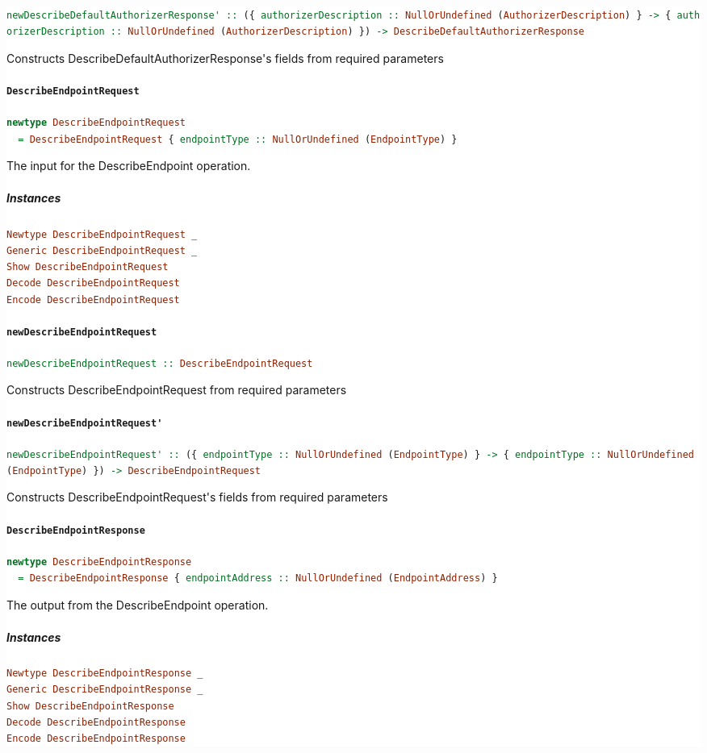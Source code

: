 ``` purescript
newDescribeDefaultAuthorizerResponse' :: ({ authorizerDescription :: NullOrUndefined (AuthorizerDescription) } -> { authorizerDescription :: NullOrUndefined (AuthorizerDescription) }) -> DescribeDefaultAuthorizerResponse
```

Constructs DescribeDefaultAuthorizerResponse's fields from required parameters

#### `DescribeEndpointRequest`

``` purescript
newtype DescribeEndpointRequest
  = DescribeEndpointRequest { endpointType :: NullOrUndefined (EndpointType) }
```

<p>The input for the DescribeEndpoint operation.</p>

##### Instances
``` purescript
Newtype DescribeEndpointRequest _
Generic DescribeEndpointRequest _
Show DescribeEndpointRequest
Decode DescribeEndpointRequest
Encode DescribeEndpointRequest
```

#### `newDescribeEndpointRequest`

``` purescript
newDescribeEndpointRequest :: DescribeEndpointRequest
```

Constructs DescribeEndpointRequest from required parameters

#### `newDescribeEndpointRequest'`

``` purescript
newDescribeEndpointRequest' :: ({ endpointType :: NullOrUndefined (EndpointType) } -> { endpointType :: NullOrUndefined (EndpointType) }) -> DescribeEndpointRequest
```

Constructs DescribeEndpointRequest's fields from required parameters

#### `DescribeEndpointResponse`

``` purescript
newtype DescribeEndpointResponse
  = DescribeEndpointResponse { endpointAddress :: NullOrUndefined (EndpointAddress) }
```

<p>The output from the DescribeEndpoint operation.</p>

##### Instances
``` purescript
Newtype DescribeEndpointResponse _
Generic DescribeEndpointResponse _
Show DescribeEndpointResponse
Decode DescribeEndpointResponse
Encode DescribeEndpointResponse
```
